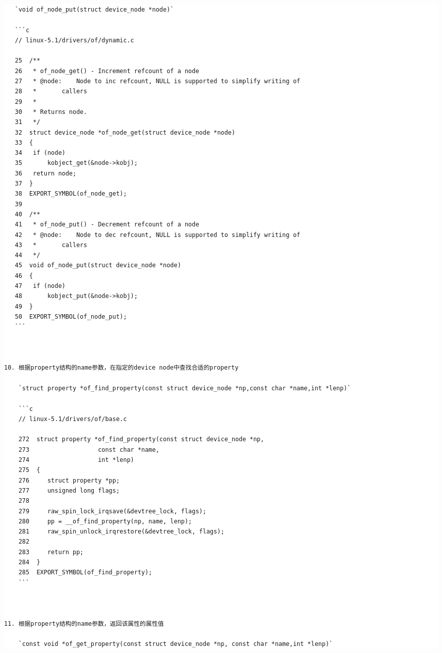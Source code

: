 ``````
   `void of_node_put(struct device_node *node)`

   ```c
   // linux-5.1/drivers/of/dynamic.c

   25  /**
   26   * of_node_get() - Increment refcount of a node
   27   * @node:	Node to inc refcount, NULL is supported to simplify writing of
   28   *		callers
   29   *
   30   * Returns node.
   31   */
   32  struct device_node *of_node_get(struct device_node *node)
   33  {
   34  	if (node)
   35  		kobject_get(&node->kobj);
   36  	return node;
   37  }
   38  EXPORT_SYMBOL(of_node_get);
   39  
   40  /**
   41   * of_node_put() - Decrement refcount of a node
   42   * @node:	Node to dec refcount, NULL is supported to simplify writing of
   43   *		callers
   44   */
   45  void of_node_put(struct device_node *node)
   46  {
   47  	if (node)
   48  		kobject_put(&node->kobj);
   49  }
   50  EXPORT_SYMBOL(of_node_put);
   ```



10. 根据property结构的name参数，在指定的device node中查找合适的property

    `struct property *of_find_property(const struct device_node *np,const char *name,int *lenp)`

    ```c
    // linux-5.1/drivers/of/base.c

    272  struct property *of_find_property(const struct device_node *np,
    273  				  const char *name,
    274  				  int *lenp)
    275  {
    276  	struct property *pp;
    277  	unsigned long flags;
    278  
    279  	raw_spin_lock_irqsave(&devtree_lock, flags);
    280  	pp = __of_find_property(np, name, lenp);
    281  	raw_spin_unlock_irqrestore(&devtree_lock, flags);
    282  
    283  	return pp;
    284  }
    285  EXPORT_SYMBOL(of_find_property);
    ```



11. 根据property结构的name参数，返回该属性的属性值

    `const void *of_get_property(const struct device_node *np, const char *name,int *lenp)`
``````
